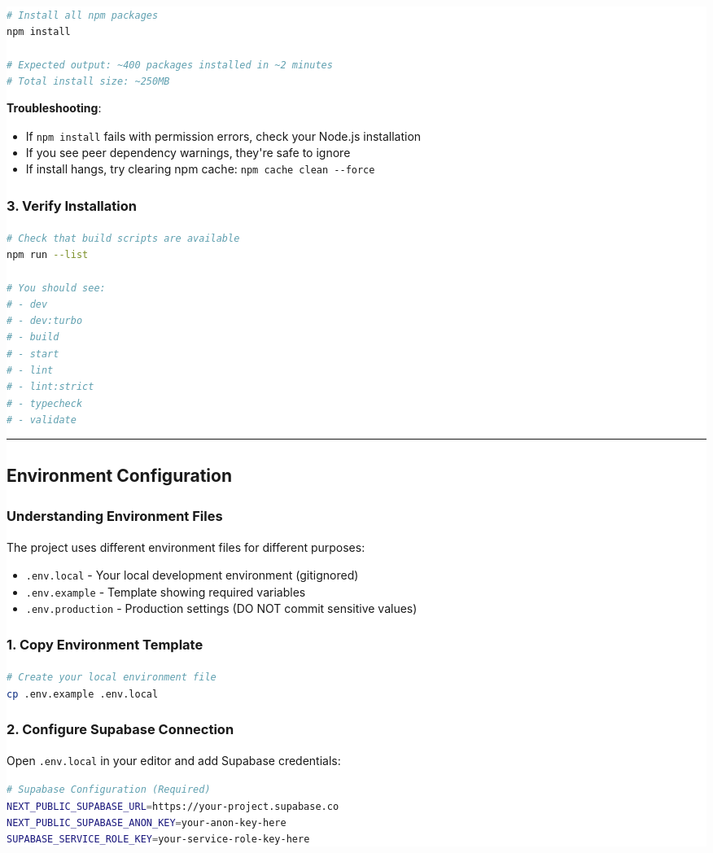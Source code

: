 ```bash
# Install all npm packages
npm install

# Expected output: ~400 packages installed in ~2 minutes
# Total install size: ~250MB
```

**Troubleshooting**:
- If `npm install` fails with permission errors, check your Node.js installation
- If you see peer dependency warnings, they're safe to ignore
- If install hangs, try clearing npm cache: `npm cache clean --force`

### 3. Verify Installation

```bash
# Check that build scripts are available
npm run --list

# You should see:
# - dev
# - dev:turbo
# - build
# - start
# - lint
# - lint:strict
# - typecheck
# - validate
```

---

## Environment Configuration

### Understanding Environment Files

The project uses different environment files for different purposes:

- `.env.local` - Your local development environment (gitignored)
- `.env.example` - Template showing required variables
- `.env.production` - Production settings (DO NOT commit sensitive values)

### 1. Copy Environment Template

```bash
# Create your local environment file
cp .env.example .env.local
```

### 2. Configure Supabase Connection

Open `.env.local` in your editor and add Supabase credentials:

```bash
# Supabase Configuration (Required)
NEXT_PUBLIC_SUPABASE_URL=https://your-project.supabase.co
NEXT_PUBLIC_SUPABASE_ANON_KEY=your-anon-key-here
SUPABASE_SERVICE_ROLE_KEY=your-service-role-key-here
```
